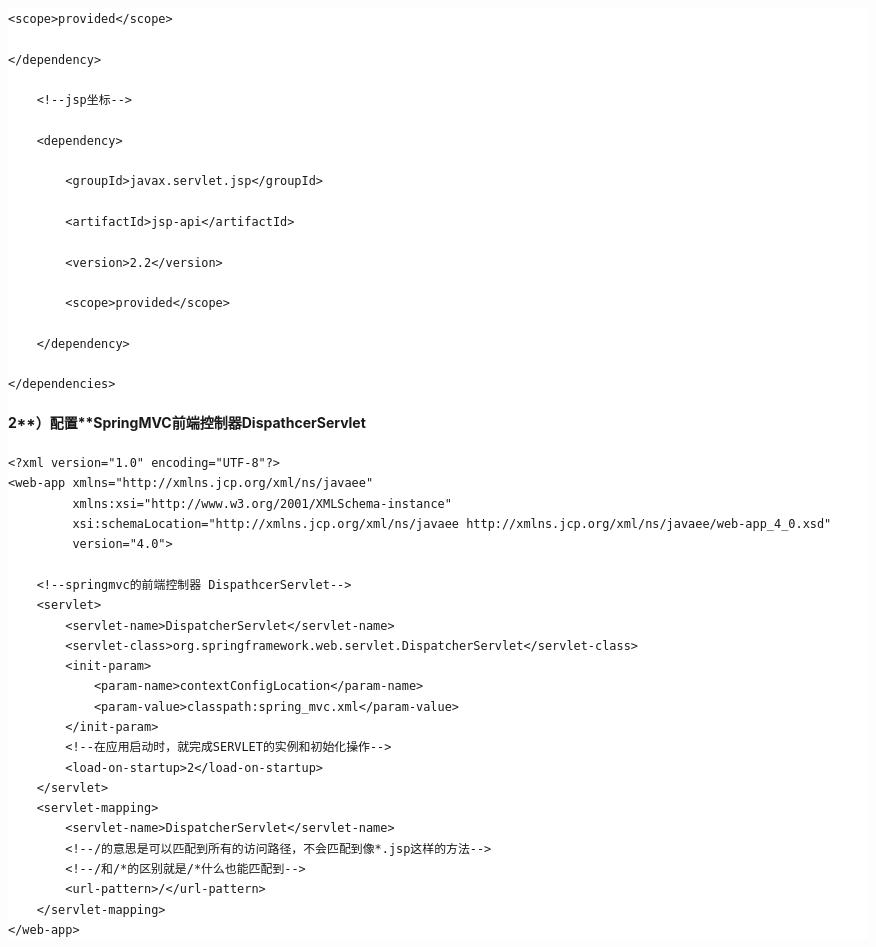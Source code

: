 ```
<scope>provided</scope>

</dependency>

    <!--jsp坐标-->

    <dependency>

        <groupId>javax.servlet.jsp</groupId>

        <artifactId>jsp-api</artifactId>

        <version>2.2</version>

        <scope>provided</scope>

    </dependency>

</dependencies>
```

#### 2**）配置**SpringMVC前端控制器DispathcerServlet



```
<?xml version="1.0" encoding="UTF-8"?>
<web-app xmlns="http://xmlns.jcp.org/xml/ns/javaee"
         xmlns:xsi="http://www.w3.org/2001/XMLSchema-instance"
         xsi:schemaLocation="http://xmlns.jcp.org/xml/ns/javaee http://xmlns.jcp.org/xml/ns/javaee/web-app_4_0.xsd"
         version="4.0">

    <!--springmvc的前端控制器 DispathcerServlet-->
    <servlet>
        <servlet-name>DispatcherServlet</servlet-name>
        <servlet-class>org.springframework.web.servlet.DispatcherServlet</servlet-class>
        <init-param>
            <param-name>contextConfigLocation</param-name>
            <param-value>classpath:spring_mvc.xml</param-value>
        </init-param>
        <!--在应用启动时，就完成SERVLET的实例和初始化操作-->
        <load-on-startup>2</load-on-startup>
    </servlet>
    <servlet-mapping>
        <servlet-name>DispatcherServlet</servlet-name>
        <!--/的意思是可以匹配到所有的访问路径，不会匹配到像*.jsp这样的方法-->
        <!--/和/*的区别就是/*什么也能匹配到-->
        <url-pattern>/</url-pattern>
    </servlet-mapping>
</web-app>
```
